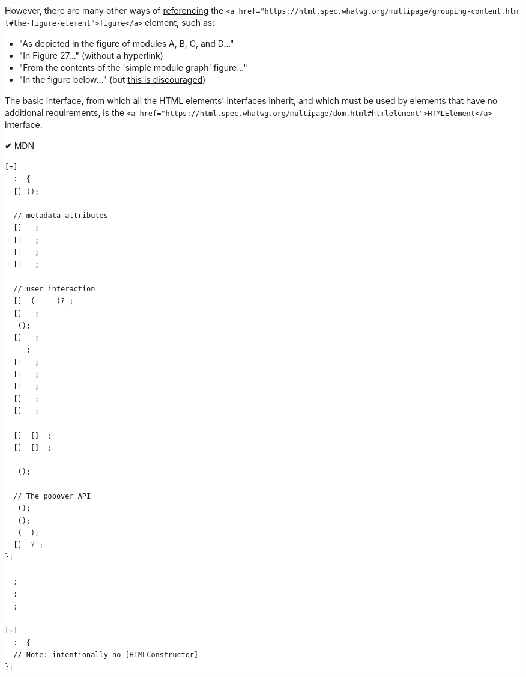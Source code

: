 However, there are many other ways of [referencing](https://html.spec.whatwg.org/multipage/dom.html#referenced) the `<a href="https://html.spec.whatwg.org/multipage/grouping-content.html#the-figure-element">figure</a>` element, such as:

* "As depicted in the figure of modules A, B, C, and D..."
* "In Figure 27..." (without a hyperlink)
* "From the contents of the 'simple module graph' figure..."
* "In the figure below..." (but [this is discouraged](https://html.spec.whatwg.org/multipage/grouping-content.html#figure-note-about-references))

The basic interface, from which all the [HTML elements](https://html.spec.whatwg.org/multipage/infrastructure.html#html-elements)' interfaces inherit, and which must be used by elements that have no additional requirements, is the `<a href="https://html.spec.whatwg.org/multipage/dom.html#htmlelement">HTMLElement</a>` interface.

**✔** MDN

```
[=]
  :  {
  [] ();

  // metadata attributes
  []   ;
  []   ;
  []   ;
  []   ;

  // user interaction
  []  (     )? ;
  []   ;
   ();
  []   ;
     ;
  []   ;
  []   ;
  []   ;
  []   ;
  []   ;

  []  []  ;
  []  []  ;

   ();

  // The popover API
   ();
   ();
   (  );
  []  ? ;
};

  ;
  ;
  ;

[=]
  :  {
  // Note: intentionally no [HTMLConstructor]
};
```
